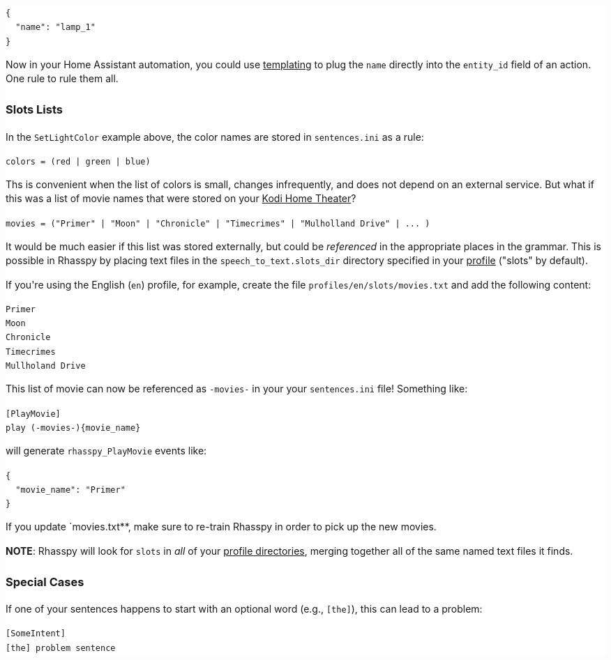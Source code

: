     {
      "name": "lamp_1"
    }
    
Now in your Home Assistant automation, you could use [templating](https://www.home-assistant.io/docs/automation/templating/) to plug the `name` directly into the `entity_id` field of an action. One rule to rule them all.

### Slots Lists

In the `SetLightColor` example above, the color names are stored in `sentences.ini` as a rule:

    colors = (red | green | blue)
    
Ths is convenient when the list of colors is small, changes infrequently, and does not depend on an external service.
But what if this was a list of movie names that were stored on your [Kodi Home Theater](https://kodi.tv)?

    movies = ("Primer" | "Moon" | "Chronicle" | "Timecrimes" | "Mulholland Drive" | ... )
    
It would be much easier if this list was stored externally, but could be *referenced* in the appropriate places in the grammar.
This is possible in Rhasspy by placing text files in the `speech_to_text.slots_dir` directory specified in your [profile](profiles.md) ("slots" by default).

If you're using the English (`en`) profile, for example, create the file `profiles/en/slots/movies.txt` and add the following content:

    Primer
    Moon
    Chronicle
    Timecrimes
    Mullholand Drive
    
This list of movie can now be referenced as `-movies-` in your your `sentences.ini` file! Something like:

    [PlayMovie]
    play (-movies-){movie_name}
    
will generate `rhasspy_PlayMovie` events like:

    {
      "movie_name": "Primer"
    }
    
If you update `movies.txt**, make sure to re-train Rhasspy in order to pick up the new movies.

**NOTE**: Rhasspy will look for `slots` in *all* of your [profile directories](profiles.md#profile-directories), merging together all of the same named text files it finds.

### Special Cases

If one of your sentences happens to start with an optional word (e.g., `[the]`), this can lead to a problem:

    [SomeIntent]
    [the] problem sentence
    